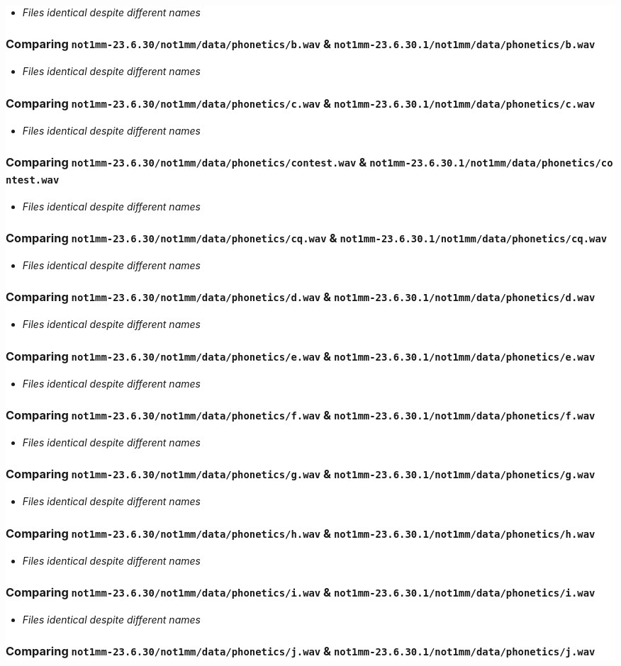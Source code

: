  * *Files identical despite different names*

### Comparing `not1mm-23.6.30/not1mm/data/phonetics/b.wav` & `not1mm-23.6.30.1/not1mm/data/phonetics/b.wav`

 * *Files identical despite different names*

### Comparing `not1mm-23.6.30/not1mm/data/phonetics/c.wav` & `not1mm-23.6.30.1/not1mm/data/phonetics/c.wav`

 * *Files identical despite different names*

### Comparing `not1mm-23.6.30/not1mm/data/phonetics/contest.wav` & `not1mm-23.6.30.1/not1mm/data/phonetics/contest.wav`

 * *Files identical despite different names*

### Comparing `not1mm-23.6.30/not1mm/data/phonetics/cq.wav` & `not1mm-23.6.30.1/not1mm/data/phonetics/cq.wav`

 * *Files identical despite different names*

### Comparing `not1mm-23.6.30/not1mm/data/phonetics/d.wav` & `not1mm-23.6.30.1/not1mm/data/phonetics/d.wav`

 * *Files identical despite different names*

### Comparing `not1mm-23.6.30/not1mm/data/phonetics/e.wav` & `not1mm-23.6.30.1/not1mm/data/phonetics/e.wav`

 * *Files identical despite different names*

### Comparing `not1mm-23.6.30/not1mm/data/phonetics/f.wav` & `not1mm-23.6.30.1/not1mm/data/phonetics/f.wav`

 * *Files identical despite different names*

### Comparing `not1mm-23.6.30/not1mm/data/phonetics/g.wav` & `not1mm-23.6.30.1/not1mm/data/phonetics/g.wav`

 * *Files identical despite different names*

### Comparing `not1mm-23.6.30/not1mm/data/phonetics/h.wav` & `not1mm-23.6.30.1/not1mm/data/phonetics/h.wav`

 * *Files identical despite different names*

### Comparing `not1mm-23.6.30/not1mm/data/phonetics/i.wav` & `not1mm-23.6.30.1/not1mm/data/phonetics/i.wav`

 * *Files identical despite different names*

### Comparing `not1mm-23.6.30/not1mm/data/phonetics/j.wav` & `not1mm-23.6.30.1/not1mm/data/phonetics/j.wav`
